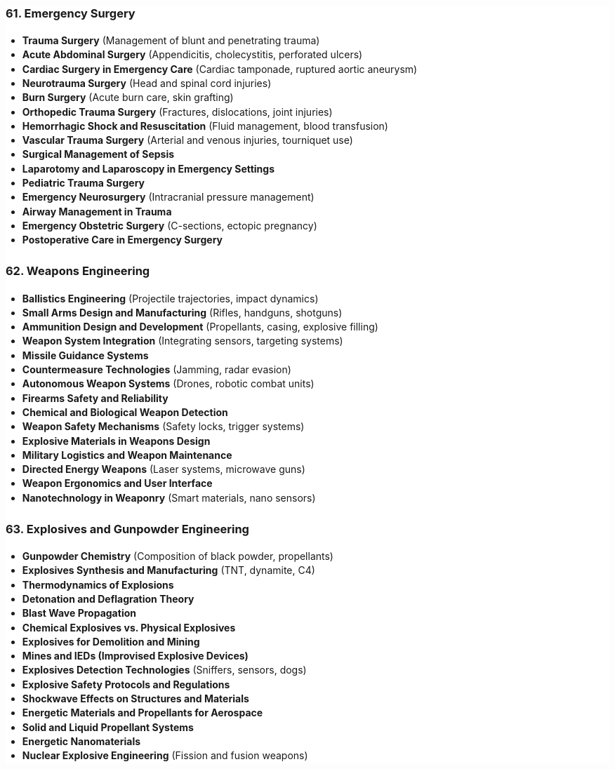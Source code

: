 ### **61. Emergency Surgery**

* **Trauma Surgery** (Management of blunt and penetrating trauma)
* **Acute Abdominal Surgery** (Appendicitis, cholecystitis, perforated ulcers)
* **Cardiac Surgery in Emergency Care** (Cardiac tamponade, ruptured aortic aneurysm)
* **Neurotrauma Surgery** (Head and spinal cord injuries)
* **Burn Surgery** (Acute burn care, skin grafting)
* **Orthopedic Trauma Surgery** (Fractures, dislocations, joint injuries)
* **Hemorrhagic Shock and Resuscitation** (Fluid management, blood transfusion)
* **Vascular Trauma Surgery** (Arterial and venous injuries, tourniquet use)
* **Surgical Management of Sepsis**
* **Laparotomy and Laparoscopy in Emergency Settings**
* **Pediatric Trauma Surgery**
* **Emergency Neurosurgery** (Intracranial pressure management)
* **Airway Management in Trauma**
* **Emergency Obstetric Surgery** (C-sections, ectopic pregnancy)
* **Postoperative Care in Emergency Surgery**

### **62. Weapons Engineering**

* **Ballistics Engineering** (Projectile trajectories, impact dynamics)
* **Small Arms Design and Manufacturing** (Rifles, handguns, shotguns)
* **Ammunition Design and Development** (Propellants, casing, explosive filling)
* **Weapon System Integration** (Integrating sensors, targeting systems)
* **Missile Guidance Systems**
* **Countermeasure Technologies** (Jamming, radar evasion)
* **Autonomous Weapon Systems** (Drones, robotic combat units)
* **Firearms Safety and Reliability**
* **Chemical and Biological Weapon Detection**
* **Weapon Safety Mechanisms** (Safety locks, trigger systems)
* **Explosive Materials in Weapons Design**
* **Military Logistics and Weapon Maintenance**
* **Directed Energy Weapons** (Laser systems, microwave guns)
* **Weapon Ergonomics and User Interface**
* **Nanotechnology in Weaponry** (Smart materials, nano sensors)

### **63. Explosives and Gunpowder Engineering**

* **Gunpowder Chemistry** (Composition of black powder, propellants)
* **Explosives Synthesis and Manufacturing** (TNT, dynamite, C4)
* **Thermodynamics of Explosions**
* **Detonation and Deflagration Theory**
* **Blast Wave Propagation**
* **Chemical Explosives vs. Physical Explosives**
* **Explosives for Demolition and Mining**
* **Mines and IEDs (Improvised Explosive Devices)**
* **Explosives Detection Technologies** (Sniffers, sensors, dogs)
* **Explosive Safety Protocols and Regulations**
* **Shockwave Effects on Structures and Materials**
* **Energetic Materials and Propellants for Aerospace**
* **Solid and Liquid Propellant Systems**
* **Energetic Nanomaterials**
* **Nuclear Explosive Engineering** (Fission and fusion weapons)
